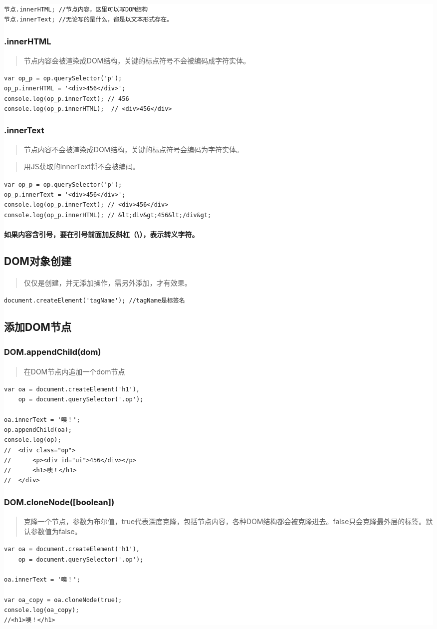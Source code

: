 	节点.innerHTML; //节点内容，这里可以写DOM结构
	节点.innerText; //无论写的是什么，都是以文本形式存在。

### .innerHTML
> 节点内容会被渲染成DOM结构，关键的标点符号不会被编码成字符实体。

	var op_p = op.querySelector('p');
	op_p.innerHTML = '<div>456</div>';
	console.log(op_p.innerText); // 456
	console.log(op_p.innerHTML);  // <div>456</div>

### .innerText
> 节点内容不会被渲染成DOM结构，关键的标点符号会编码为字符实体。

> 用JS获取的innerText将不会被编码。
	
	var op_p = op.querySelector('p');
	op_p.innerText = '<div>456</div>';
	console.log(op_p.innerText); // <div>456</div> 
	console.log(op_p.innerHTML); // &lt;div&gt;456&lt;/div&gt;

#### 如果内容含引号，要在引号前面加反斜杠（\），表示转义字符。

## DOM对象创建
> 仅仅是创建，并无添加操作，需另外添加，才有效果。

	document.createElement('tagName'); //tagName是标签名

## 添加DOM节点

### DOM.appendChild(dom)
> 在DOM节点内追加一个dom节点

	var oa = document.createElement('h1'),
	    op = document.querySelector('.op');
	
	oa.innerText = '噢！';
	op.appendChild(oa);
	console.log(op);
	// 	<div class="op">
	//		<p><div id="ui">456</div></p>
	// 		<h1>噢！</h1>
	//	</div>

### DOM.cloneNode([boolean])
> 克隆一个节点，参数为布尔值，true代表深度克隆，包括节点内容，各种DOM结构都会被克隆进去。false只会克隆最外层的标签。默认参数值为false。

    var oa = document.createElement('h1'),
        op = document.querySelector('.op');

    oa.innerText = '噢！';

    var oa_copy = oa.cloneNode(true);
    console.log(oa_copy);
	//<h1>噢！</h1>
